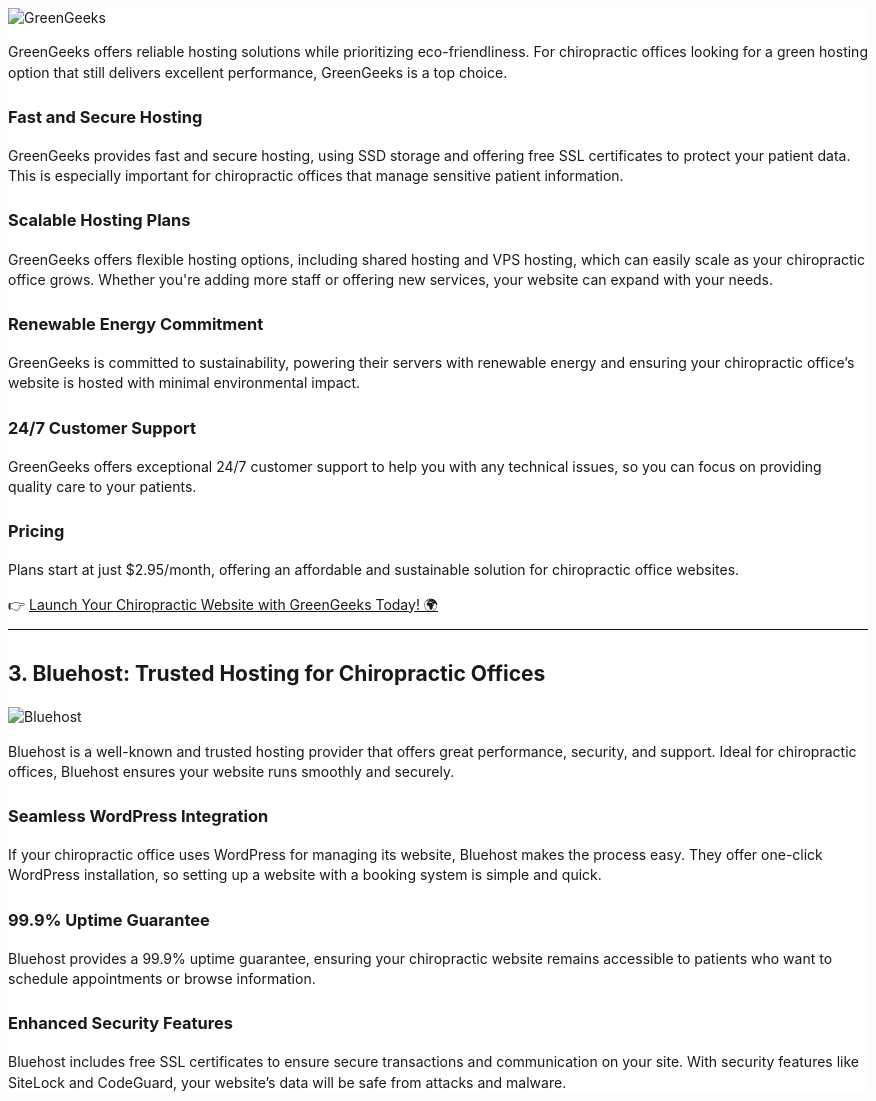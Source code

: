 ![GreenGeeks](https://i.imgur.com/eEwuntu.jpg "GreenGeeks Hosting")

GreenGeeks offers reliable hosting solutions while prioritizing eco-friendliness. For chiropractic offices looking for a green hosting option that still delivers excellent performance, GreenGeeks is a top choice.

### Fast and Secure Hosting
GreenGeeks provides fast and secure hosting, using SSD storage and offering free SSL certificates to protect your patient data. This is especially important for chiropractic offices that manage sensitive patient information.

### Scalable Hosting Plans
GreenGeeks offers flexible hosting options, including shared hosting and VPS hosting, which can easily scale as your chiropractic office grows. Whether you're adding more staff or offering new services, your website can expand with your needs.

### Renewable Energy Commitment
GreenGeeks is committed to sustainability, powering their servers with renewable energy and ensuring your chiropractic office’s website is hosted with minimal environmental impact.

### 24/7 Customer Support
GreenGeeks offers exceptional 24/7 customer support to help you with any technical issues, so you can focus on providing quality care to your patients.

### Pricing
Plans start at just $2.95/month, offering an affordable and sustainable solution for chiropractic office websites.

👉 [Launch Your Chiropractic Website with GreenGeeks Today! 🌍](https://snipitx.com/greengeeks-jy)

---

## 3. Bluehost: Trusted Hosting for Chiropractic Offices

![Bluehost](https://i.imgur.com/PasFF9E.jpeg "Bluehost Hosting")

Bluehost is a well-known and trusted hosting provider that offers great performance, security, and support. Ideal for chiropractic offices, Bluehost ensures your website runs smoothly and securely.

### Seamless WordPress Integration
If your chiropractic office uses WordPress for managing its website, Bluehost makes the process easy. They offer one-click WordPress installation, so setting up a website with a booking system is simple and quick.

### 99.9% Uptime Guarantee
Bluehost provides a 99.9% uptime guarantee, ensuring your chiropractic website remains accessible to patients who want to schedule appointments or browse information.

### Enhanced Security Features
Bluehost includes free SSL certificates to ensure secure transactions and communication on your site. With security features like SiteLock and CodeGuard, your website’s data will be safe from attacks and malware.
